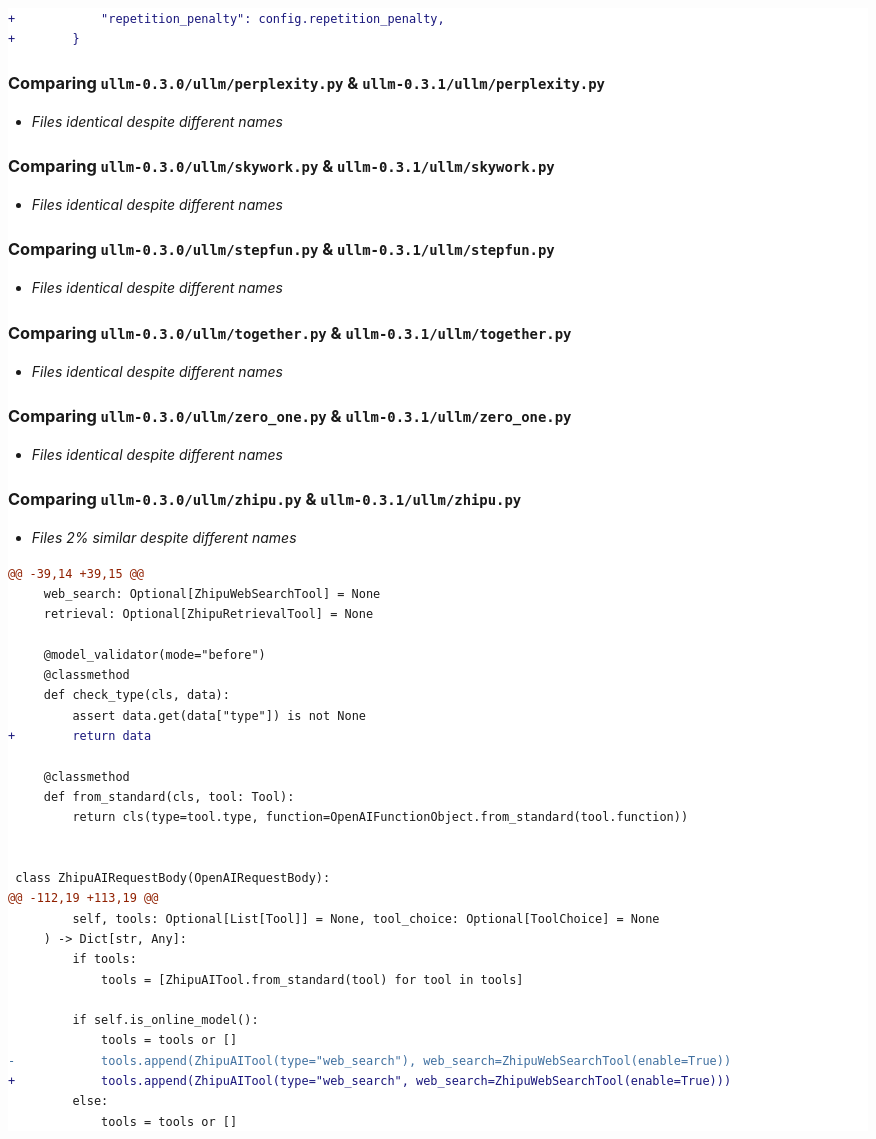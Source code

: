 ```diff
+            "repetition_penalty": config.repetition_penalty,
+        }
```

### Comparing `ullm-0.3.0/ullm/perplexity.py` & `ullm-0.3.1/ullm/perplexity.py`

 * *Files identical despite different names*

### Comparing `ullm-0.3.0/ullm/skywork.py` & `ullm-0.3.1/ullm/skywork.py`

 * *Files identical despite different names*

### Comparing `ullm-0.3.0/ullm/stepfun.py` & `ullm-0.3.1/ullm/stepfun.py`

 * *Files identical despite different names*

### Comparing `ullm-0.3.0/ullm/together.py` & `ullm-0.3.1/ullm/together.py`

 * *Files identical despite different names*

### Comparing `ullm-0.3.0/ullm/zero_one.py` & `ullm-0.3.1/ullm/zero_one.py`

 * *Files identical despite different names*

### Comparing `ullm-0.3.0/ullm/zhipu.py` & `ullm-0.3.1/ullm/zhipu.py`

 * *Files 2% similar despite different names*

```diff
@@ -39,14 +39,15 @@
     web_search: Optional[ZhipuWebSearchTool] = None
     retrieval: Optional[ZhipuRetrievalTool] = None
 
     @model_validator(mode="before")
     @classmethod
     def check_type(cls, data):
         assert data.get(data["type"]) is not None
+        return data
 
     @classmethod
     def from_standard(cls, tool: Tool):
         return cls(type=tool.type, function=OpenAIFunctionObject.from_standard(tool.function))
 
 
 class ZhipuAIRequestBody(OpenAIRequestBody):
@@ -112,19 +113,19 @@
         self, tools: Optional[List[Tool]] = None, tool_choice: Optional[ToolChoice] = None
     ) -> Dict[str, Any]:
         if tools:
             tools = [ZhipuAITool.from_standard(tool) for tool in tools]
 
         if self.is_online_model():
             tools = tools or []
-            tools.append(ZhipuAITool(type="web_search"), web_search=ZhipuWebSearchTool(enable=True))
+            tools.append(ZhipuAITool(type="web_search", web_search=ZhipuWebSearchTool(enable=True)))
         else:
             tools = tools or []
```